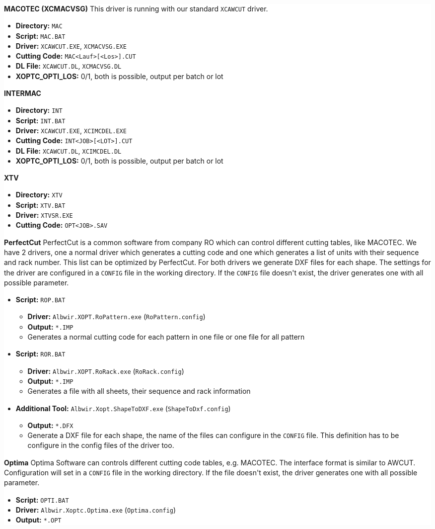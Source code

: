 **MACOTEC (XCMACVSG)**
This driver is running with our standard `XCAWCUT` driver.
*   **Directory:** `MAC`
*   **Script:** `MAC.BAT`
*   **Driver:** `XCAWCUT.EXE`, `XCMACVSG.EXE`
*   **Cutting Code:** `MAC<Lauf>[<Los>].CUT`
*   **DL File:** `XCAWCUT.DL`, `XCMACVSG.DL`
*   **XOPTC_OPTI_LOS:** 0/1, both is possible, output per batch or lot

**INTERMAC**
*   **Directory:** `INT`
*   **Script:** `INT.BAT`
*   **Driver:** `XCAWCUT.EXE`, `XCIMCDEL.EXE`
*   **Cutting Code:** `INT<JOB>[<LOT>].CUT`
*   **DL File:** `XCAWCUT.DL`, `XCIMCDEL.DL`
*   **XOPTC_OPTI_LOS:** 0/1, both is possible, output per batch or lot

**XTV**
*   **Directory:** `XTV`
*   **Script:** `XTV.BAT`
*   **Driver:** `XTVSR.EXE`
*   **Cutting Code:** `OPT<JOB>.SAV`

**PerfectCut**
PerfectCut is a common software from company RO which can control different cutting tables, like MACOTEC.
We have 2 drivers, one a normal driver which generates a cutting code and one which generates a list of units with their sequence and rack number. This list can be optimized by PerfectCut. For both drivers we generate DXF files for each shape. The settings for the driver are configured in a `CONFIG` file in the working directory. If the `CONFIG` file doesn't exist, the driver generates one with all possible parameter.

*   **Script:** `ROP.BAT`
    *   **Driver:** `Albwir.XOPT.RoPattern.exe` (`RoPattern.config`)
    *   **Output:** `*.IMP`
    *   Generates a normal cutting code for each pattern in one file or one file for all pattern

*   **Script:** `ROR.BAT`
    *   **Driver:** `Albwir.XOPT.RoRack.exe` (`RoRack.config`)
    *   **Output:** `*.IMP`
    *   Generates a file with all sheets, their sequence and rack information

*   **Additional Tool:** `Albwir.Xopt.ShapeToDXF.exe` (`ShapeToDxf.config`)
    *   **Output:** `*.DFX`
    *   Generate a DXF file for each shape, the name of the files can configure in the `CONFIG` file. This definition has to be configure in the config files of the driver too.

**Optima**
Optima Software can controls different cutting code tables, e.g. MACOTEC. The interface format is similar to AWCUT. Configuration will set in a `CONFIG` file in the working directory. If the file doesn't exist, the driver generates one with all possible parameter.
*   **Script:** `OPTI.BAT`
*   **Driver:** `Albwir.Xoptc.Optima.exe` (`Optima.config`)
*   **Output:** `*.OPT`
